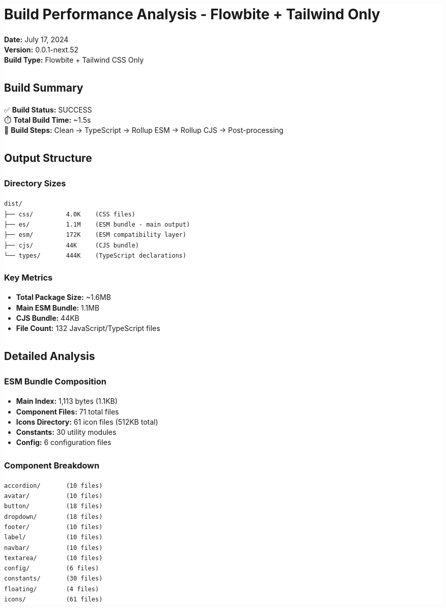 # Build Performance Analysis - Flowbite + Tailwind Only

**Date:** July 17, 2024  
**Version:** 0.0.1-next.52  
**Build Type:** Flowbite + Tailwind CSS Only

## Build Summary

✅ **Build Status:** SUCCESS  
⏱️ **Total Build Time:** ~1.5s  
🔧 **Build Steps:** Clean → TypeScript → Rollup ESM → Rollup CJS → Post-processing  

## Output Structure

### Directory Sizes
```
dist/
├── css/         4.0K    (CSS files)
├── es/          1.1M    (ESM bundle - main output)
├── esm/         172K    (ESM compatibility layer)
├── cjs/         44K     (CJS bundle)
└── types/       444K    (TypeScript declarations)
```

### Key Metrics
- **Total Package Size:** ~1.6MB
- **Main ESM Bundle:** 1.1MB
- **CJS Bundle:** 44KB
- **File Count:** 132 JavaScript/TypeScript files

## Detailed Analysis

### ESM Bundle Composition
- **Main Index:** 1,113 bytes (1.1KB)
- **Component Files:** 71 total files
- **Icons Directory:** 61 icon files (512KB total)
- **Constants:** 30 utility modules
- **Config:** 6 configuration files

### Component Breakdown
```
accordion/       (10 files)
avatar/          (10 files)  
button/          (18 files)
dropdown/        (18 files)
footer/          (10 files)
label/           (10 files)
navbar/          (10 files)
textarea/        (10 files)
config/          (6 files)
constants/       (30 files)
floating/        (4 files)
icons/           (61 files)
```
